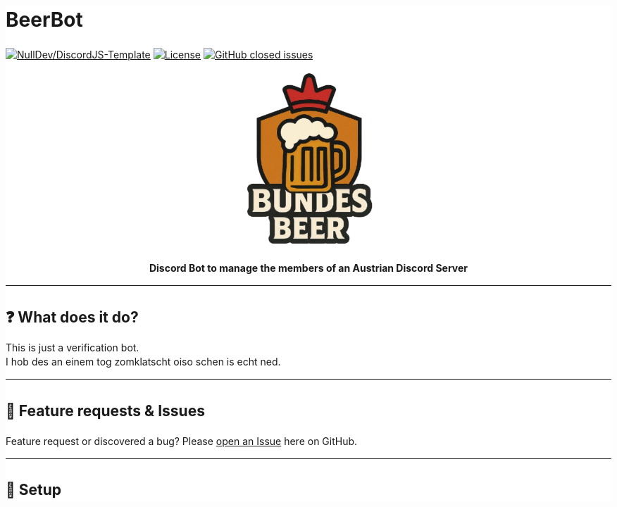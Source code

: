 # BeerBot
[![NullDev/DiscordJS-Template](https://img.shields.io/badge/Template%3A-NullDev%2FDiscordJS--Template-green?style=flat-square&logo=github)](https://github.com/NullDev/DiscordJS-Template) [![License](https://img.shields.io/github/license/NullDev/BeerBot?label=License&logo=Creative%20Commons)](https://github.com/NullDev/BeerBot/blob/master/LICENSE) [![GitHub closed issues](https://img.shields.io/github/issues-closed-raw/NullDev/BeerBot?logo=Cachet)](https://github.com/NullDev/BeerBot/issues?q=is%3Aissue+is%3Aclosed)

<p align="center"><img height="250" width="auto" src="/assets/icon.png" /></p>
<p align="center"><b>Discord Bot to manage the members of an Austrian Discord Server</b></p>
<hr>

## :question: What does it do?

This is just a verification bot. <br>
I hob des an einem tog zomklatscht oiso schen is echt ned.

<hr>

## :diamond_shape_with_a_dot_inside: Feature requests & Issues

Feature request or discovered a bug? Please [open an Issue](https://github.com/NullDev/BeerBot/issues/new/choose) here on GitHub.

<hr>

## :wrench: Setup
